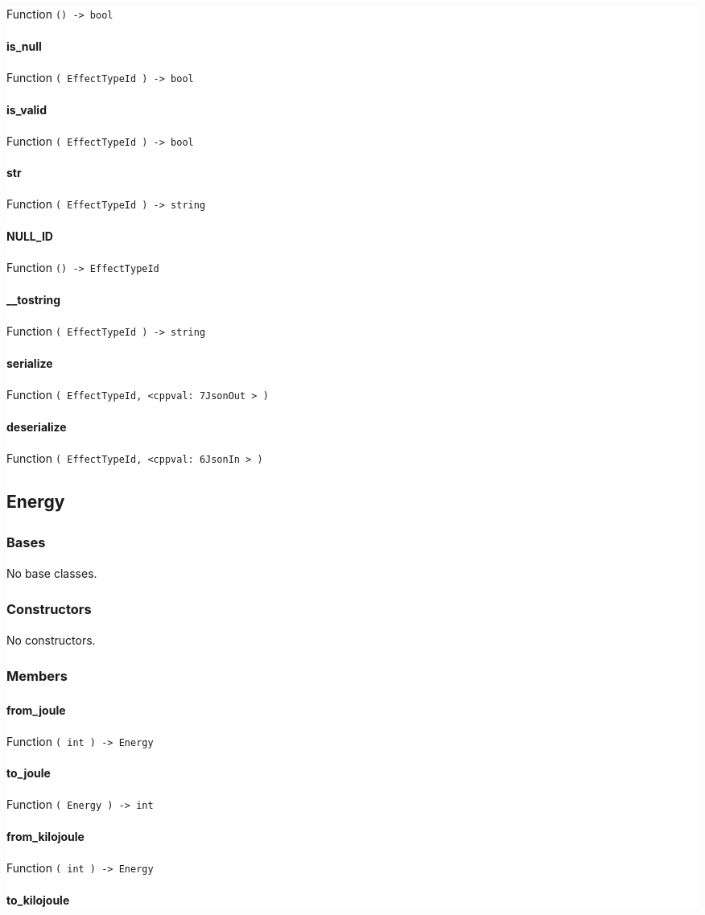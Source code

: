   Function `() -> bool`

#### is_null

  Function `( EffectTypeId ) -> bool`

#### is_valid

  Function `( EffectTypeId ) -> bool`

#### str

  Function `( EffectTypeId ) -> string`

#### NULL_ID

  Function `() -> EffectTypeId`

#### __tostring

  Function `( EffectTypeId ) -> string`

#### serialize

  Function `( EffectTypeId, <cppval: 7JsonOut > )`

#### deserialize

  Function `( EffectTypeId, <cppval: 6JsonIn > )`

## Energy

### Bases

  No base classes.

### Constructors

  No constructors.

### Members

#### from_joule

  Function `( int ) -> Energy`

#### to_joule

  Function `( Energy ) -> int`

#### from_kilojoule

  Function `( int ) -> Energy`

#### to_kilojoule
